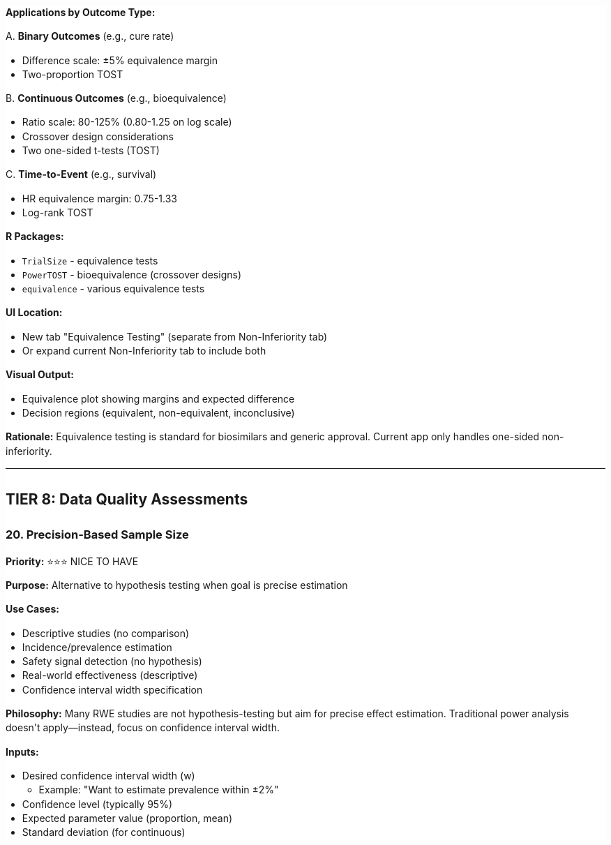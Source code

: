 **Applications by Outcome Type:**

A. **Binary Outcomes** (e.g., cure rate)
- Difference scale: ±5% equivalence margin
- Two-proportion TOST

B. **Continuous Outcomes** (e.g., bioequivalence)
- Ratio scale: 80-125% (0.80-1.25 on log scale)
- Crossover design considerations
- Two one-sided t-tests (TOST)

C. **Time-to-Event** (e.g., survival)
- HR equivalence margin: 0.75-1.33
- Log-rank TOST

**R Packages:**
- `TrialSize` - equivalence tests
- `PowerTOST` - bioequivalence (crossover designs)
- `equivalence` - various equivalence tests

**UI Location:**
- New tab "Equivalence Testing" (separate from Non-Inferiority tab)
- Or expand current Non-Inferiority tab to include both

**Visual Output:**
- Equivalence plot showing margins and expected difference
- Decision regions (equivalent, non-equivalent, inconclusive)

**Rationale:** Equivalence testing is standard for biosimilars and generic approval. Current app only handles one-sided non-inferiority.

---

## TIER 8: Data Quality Assessments

### 20. Precision-Based Sample Size

**Priority:** ⭐⭐⭐ NICE TO HAVE

**Purpose:** Alternative to hypothesis testing when goal is precise estimation

**Use Cases:**
- Descriptive studies (no comparison)
- Incidence/prevalence estimation
- Safety signal detection (no hypothesis)
- Real-world effectiveness (descriptive)
- Confidence interval width specification

**Philosophy:**
Many RWE studies are not hypothesis-testing but aim for precise effect estimation. Traditional power analysis doesn't apply—instead, focus on confidence interval width.

**Inputs:**
- Desired confidence interval width (w)
  - Example: "Want to estimate prevalence within ±2%"
- Confidence level (typically 95%)
- Expected parameter value (proportion, mean)
- Standard deviation (for continuous)
